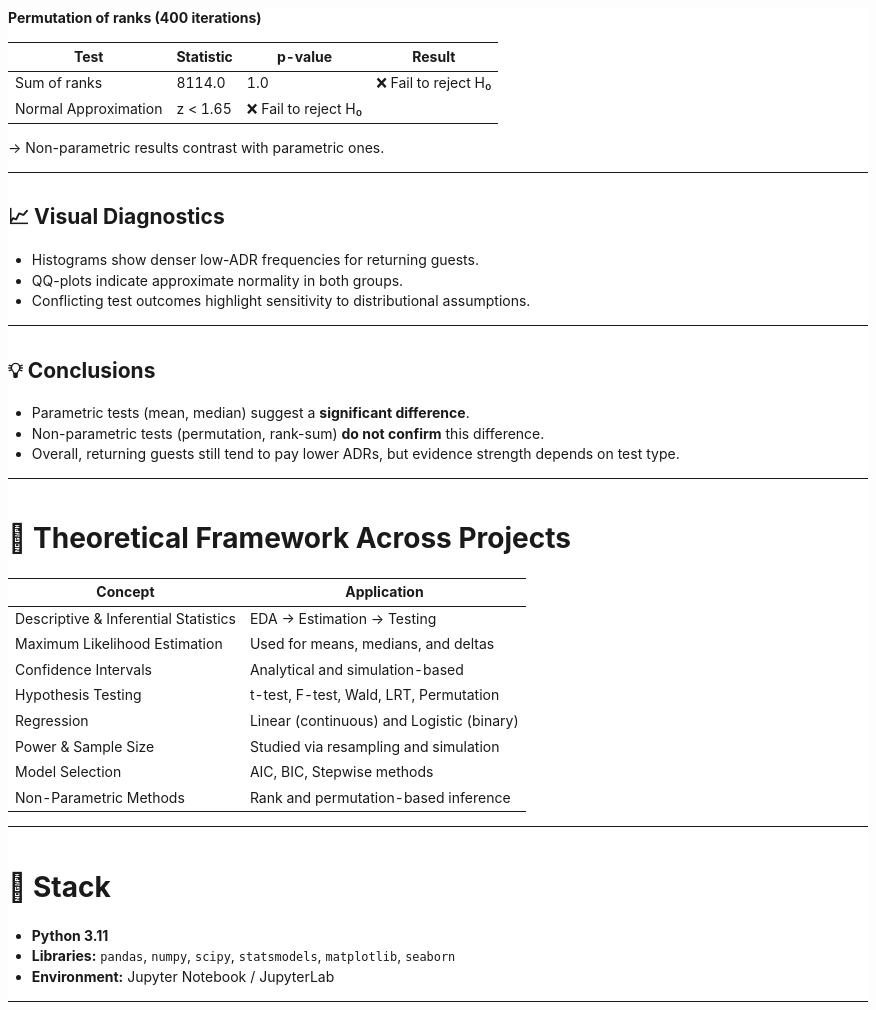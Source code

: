 **Permutation of ranks (400 iterations)**

| Test | Statistic | p-value | Result |
|-------|-------------|----------|----------|
| Sum of ranks | 8114.0 | 1.0 | ❌ Fail to reject H₀ |
| Normal Approximation | z < 1.65 | ❌ Fail to reject H₀ |

→ Non-parametric results contrast with parametric ones.

---

## 📈 Visual Diagnostics
- Histograms show denser low-ADR frequencies for returning guests.  
- QQ-plots indicate approximate normality in both groups.  
- Conflicting test outcomes highlight sensitivity to distributional assumptions.

---

## 💡 Conclusions
- Parametric tests (mean, median) suggest a **significant difference**.  
- Non-parametric tests (permutation, rank-sum) **do not confirm** this difference.  
- Overall, returning guests still tend to pay lower ADRs, but evidence strength depends on test type.  

---

# 🧠 Theoretical Framework Across Projects

| Concept | Application |
|----------|--------------|
| Descriptive & Inferential Statistics | EDA → Estimation → Testing |
| Maximum Likelihood Estimation | Used for means, medians, and deltas |
| Confidence Intervals | Analytical and simulation-based |
| Hypothesis Testing | t-test, F-test, Wald, LRT, Permutation |
| Regression | Linear (continuous) and Logistic (binary) |
| Power & Sample Size | Studied via resampling and simulation |
| Model Selection | AIC, BIC, Stepwise methods |
| Non-Parametric Methods | Rank and permutation-based inference |

---

# 🧰 Stack
- **Python 3.11**
- **Libraries:** `pandas`, `numpy`, `scipy`, `statsmodels`, `matplotlib`, `seaborn`
- **Environment:** Jupyter Notebook / JupyterLab

---